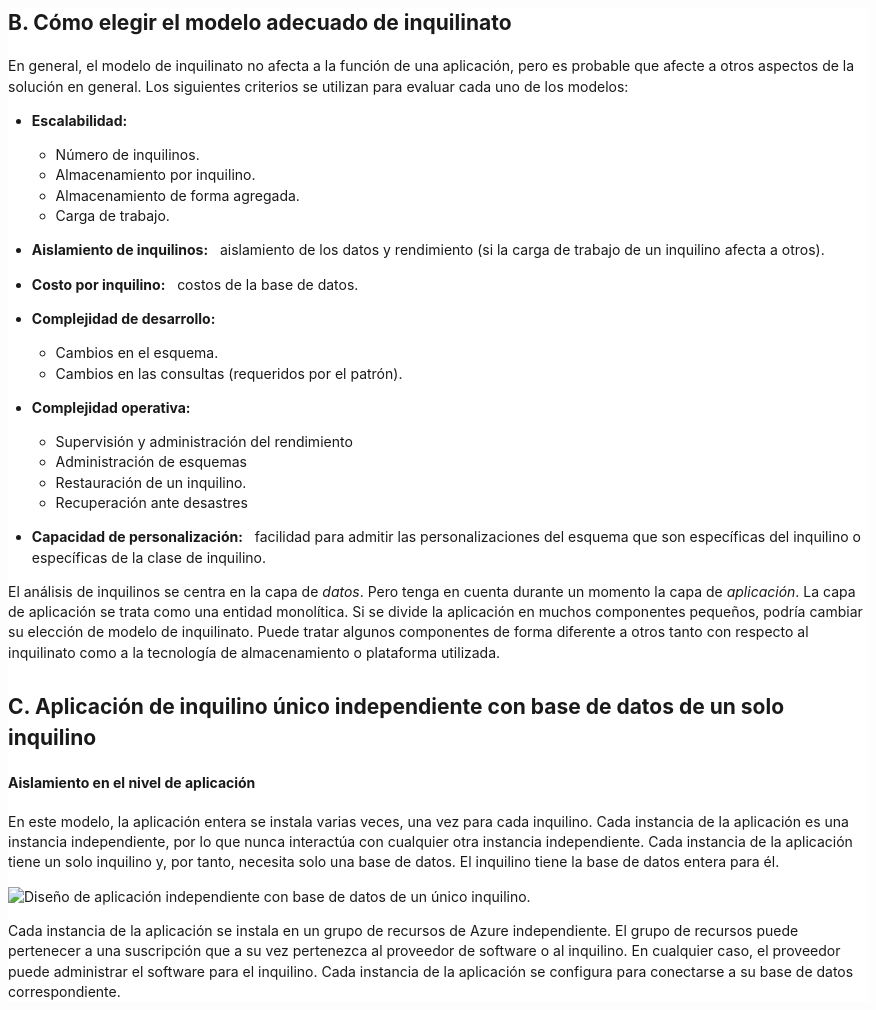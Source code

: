 ## <a name="b-how-to-choose-the-appropriate-tenancy-model"></a>B. Cómo elegir el modelo adecuado de inquilinato

En general, el modelo de inquilinato no afecta a la función de una aplicación, pero es probable que afecte a otros aspectos de la solución en general.  Los siguientes criterios se utilizan para evaluar cada uno de los modelos:

- **Escalabilidad:**
    - Número de inquilinos.
    - Almacenamiento por inquilino.
    - Almacenamiento de forma agregada.
    - Carga de trabajo.

- **Aislamiento de inquilinos:** &nbsp; aislamiento de los datos y rendimiento (si la carga de trabajo de un inquilino afecta a otros).

- **Costo por inquilino:** &nbsp; costos de la base de datos.

- **Complejidad de desarrollo:**
    - Cambios en el esquema.
    - Cambios en las consultas (requeridos por el patrón).

- **Complejidad operativa:**
    - Supervisión y administración del rendimiento
    - Administración de esquemas
    - Restauración de un inquilino.
    - Recuperación ante desastres

- **Capacidad de personalización:** &nbsp; facilidad para admitir las personalizaciones del esquema que son específicas del inquilino o específicas de la clase de inquilino.

El análisis de inquilinos se centra en la capa de *datos*.  Pero tenga en cuenta durante un momento la capa de *aplicación*.  La capa de aplicación se trata como una entidad monolítica.  Si se divide la aplicación en muchos componentes pequeños, podría cambiar su elección de modelo de inquilinato.  Puede tratar algunos componentes de forma diferente a otros tanto con respecto al inquilinato como a la tecnología de almacenamiento o plataforma utilizada.

## <a name="c-standalone-single-tenant-app-with-single-tenant-database"></a>C. Aplicación de inquilino único independiente con base de datos de un solo inquilino

#### <a name="application-level-isolation"></a>Aislamiento en el nivel de aplicación

En este modelo, la aplicación entera se instala varias veces, una vez para cada inquilino.  Cada instancia de la aplicación es una instancia independiente, por lo que nunca interactúa con cualquier otra instancia independiente.  Cada instancia de la aplicación tiene un solo inquilino y, por tanto, necesita solo una base de datos.  El inquilino tiene la base de datos entera para él.

![Diseño de aplicación independiente con base de datos de un único inquilino.][image-standalone-app-st-db-111a]

Cada instancia de la aplicación se instala en un grupo de recursos de Azure independiente.  El grupo de recursos puede pertenecer a una suscripción que a su vez pertenezca al proveedor de software o al inquilino.  En cualquier caso, el proveedor puede administrar el software para el inquilino.  Cada instancia de la aplicación se configura para conectarse a su base de datos correspondiente.


[http-visual-studio-devops-485m]: https://www.visualstudio.com/devops/
[docu-sql-svr-db-row-level-security-947w]: /sql/relational-databases/security/row-level-security
[docu-sql-db-saas-tutorial-deploy-wingtip-db-per-tenant-496y]: saas-dbpertenant-get-started-deploy.md
[docu-saas-tenancy-welcome-wingtip-tickets-app-384w]: saas-tenancy-welcome-wingtip-tickets-app.md
[image-standalone-app-st-db-111a]: media/saas-tenancy-app-design-patterns/saas-standalone-app-single-tenant-database-11.png "Diseño de aplicación independiente con base de datos de un único inquilino."
[image-mt-app-db-per-tenant-132d]: media/saas-tenancy-app-design-patterns/saas-multi-tenant-app-database-per-tenant-13.png "Diseño de una aplicación multiinquilino con una base de datos por inquilino."
[image-mt-app-db-per-tenant-pool-153p]: media/saas-tenancy-app-design-patterns/saas-multi-tenant-app-database-per-tenant-pool-15.png "Diseño de aplicación multiinquilino con una base de datos por inquilino mediante un grupo elástico."
[image-mt-app-sharded-mt-db-174s]: media/saas-tenancy-app-design-patterns/saas-multi-tenant-app-sharded-multi-tenant-databases-17.png "Diseño de aplicación multiinquilino con bases de datos multiinquilino con particiones."